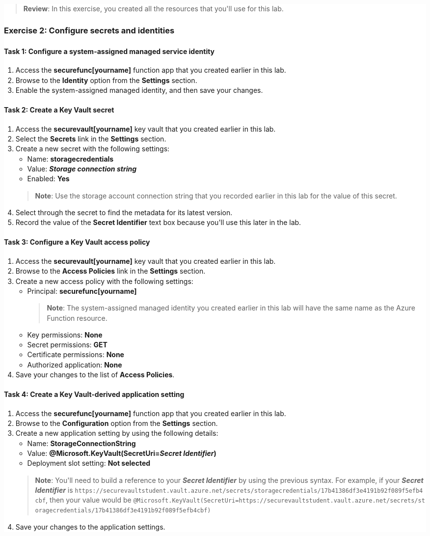 > **Review**: In this exercise, you created all the resources that you'll use for this lab.

### Exercise 2: Configure secrets and identities

#### Task 1: Configure a system-assigned managed service identity

1. Access the **securefunc[yourname]** function app that you created earlier in this lab.
1. Browse to the **Identity** option from the **Settings** section.
1. Enable the system-assigned managed identity, and then save your changes.

#### Task 2: Create a Key Vault secret

1. Access the **securevault[yourname]** key vault that you created earlier in this lab.
1. Select the **Secrets** link in the **Settings** section.
1. Create a new secret with the following settings:
    - Name: **storagecredentials**
    - Value: ***Storage connection string***
    - Enabled: **Yes**
    > **Note**: Use the storage account connection string that you recorded earlier in this lab for the value of this secret.
1. Select through the secret to find the metadata for its latest version.
1. Record the value of the **Secret Identifier** text box because you'll use this later in the lab.

#### Task 3: Configure a Key Vault access policy

1. Access the **securevault[yourname]** key vault that you created earlier in this lab.
1. Browse to the **Access Policies** link in the **Settings** section.
1. Create a new access policy with the following settings:
    - Principal: **securefunc[yourname]**
        > **Note**: The system-assigned managed identity you created earlier in this lab will have the same name as the Azure Function resource.
    - Key permissions: **None**
    - Secret permissions: **GET**
    - Certificate permissions: **None**
    - Authorized application: **None**
1. Save your changes to the list of **Access Policies**.

#### Task 4: Create a Key Vault-derived application setting

1. Access the **securefunc[yourname]** function app that you created earlier in this lab.
1. Browse to the **Configuration** option from the **Settings** section.
1. Create a new application setting by using the following details:
    - Name: **StorageConnectionString**
    - Value: **@Microsoft.KeyVault(SecretUri=*Secret Identifier*)**
    - Deployment slot setting: **Not selected**
    > **Note**: You'll need to build a reference to your ***Secret Identifier*** by using the previous syntax. For example, if your ***Secret Identifier*** is ``https://securevaultstudent.vault.azure.net/secrets/storagecredentials/17b41386df3e4191b92f089f5efb4cbf``, then your value would be ``@Microsoft.KeyVault(SecretUri=https://securevaultstudent.vault.azure.net/secrets/storagecredentials/17b41386df3e4191b92f089f5efb4cbf)``
1. Save your changes to the application settings.
